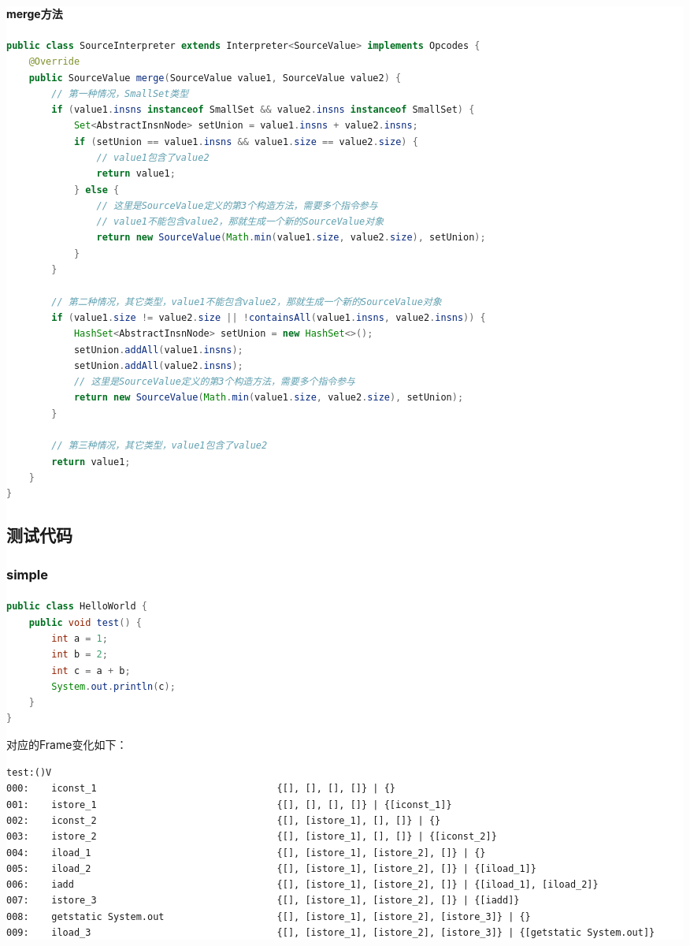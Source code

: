 #### merge方法

```java
public class SourceInterpreter extends Interpreter<SourceValue> implements Opcodes {
    @Override
    public SourceValue merge(SourceValue value1, SourceValue value2) {
        // 第一种情况，SmallSet类型
        if (value1.insns instanceof SmallSet && value2.insns instanceof SmallSet) {
            Set<AbstractInsnNode> setUnion = value1.insns + value2.insns;
            if (setUnion == value1.insns && value1.size == value2.size) {
                // value1包含了value2
                return value1;
            } else {
                // 这里是SourceValue定义的第3个构造方法，需要多个指令参与
                // value1不能包含value2，那就生成一个新的SourceValue对象
                return new SourceValue(Math.min(value1.size, value2.size), setUnion);
            }
        }

        // 第二种情况，其它类型，value1不能包含value2，那就生成一个新的SourceValue对象
        if (value1.size != value2.size || !containsAll(value1.insns, value2.insns)) {
            HashSet<AbstractInsnNode> setUnion = new HashSet<>();
            setUnion.addAll(value1.insns);
            setUnion.addAll(value2.insns);
            // 这里是SourceValue定义的第3个构造方法，需要多个指令参与
            return new SourceValue(Math.min(value1.size, value2.size), setUnion);
        }
        
        // 第三种情况，其它类型，value1包含了value2
        return value1;
    }
}
```

## 测试代码

### simple

```java
public class HelloWorld {
    public void test() {
        int a = 1;
        int b = 2;
        int c = a + b;
        System.out.println(c);
    }
}
```

对应的Frame变化如下：

```text
test:()V
000:    iconst_1                                {[], [], [], []} | {}
001:    istore_1                                {[], [], [], []} | {[iconst_1]}
002:    iconst_2                                {[], [istore_1], [], []} | {}
003:    istore_2                                {[], [istore_1], [], []} | {[iconst_2]}
004:    iload_1                                 {[], [istore_1], [istore_2], []} | {}
005:    iload_2                                 {[], [istore_1], [istore_2], []} | {[iload_1]}
006:    iadd                                    {[], [istore_1], [istore_2], []} | {[iload_1], [iload_2]}
007:    istore_3                                {[], [istore_1], [istore_2], []} | {[iadd]}
008:    getstatic System.out                    {[], [istore_1], [istore_2], [istore_3]} | {}
009:    iload_3                                 {[], [istore_1], [istore_2], [istore_3]} | {[getstatic System.out]}
```